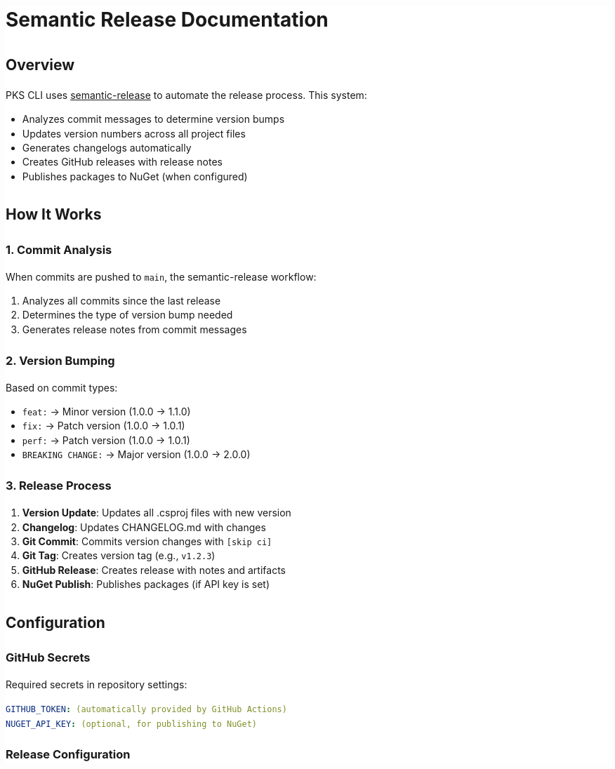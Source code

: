 # Semantic Release Documentation

## Overview

PKS CLI uses [semantic-release](https://github.com/semantic-release/semantic-release) to automate the release process. This system:

- Analyzes commit messages to determine version bumps
- Updates version numbers across all project files
- Generates changelogs automatically
- Creates GitHub releases with release notes
- Publishes packages to NuGet (when configured)

## How It Works

### 1. Commit Analysis

When commits are pushed to `main`, the semantic-release workflow:
1. Analyzes all commits since the last release
2. Determines the type of version bump needed
3. Generates release notes from commit messages

### 2. Version Bumping

Based on commit types:
- `feat:` → Minor version (1.0.0 → 1.1.0)
- `fix:` → Patch version (1.0.0 → 1.0.1)
- `perf:` → Patch version (1.0.0 → 1.0.1)
- `BREAKING CHANGE:` → Major version (1.0.0 → 2.0.0)

### 3. Release Process

1. **Version Update**: Updates all .csproj files with new version
2. **Changelog**: Updates CHANGELOG.md with changes
3. **Git Commit**: Commits version changes with `[skip ci]`
4. **Git Tag**: Creates version tag (e.g., `v1.2.3`)
5. **GitHub Release**: Creates release with notes and artifacts
6. **NuGet Publish**: Publishes packages (if API key is set)

## Configuration

### GitHub Secrets

Required secrets in repository settings:

```yaml
GITHUB_TOKEN: (automatically provided by GitHub Actions)
NUGET_API_KEY: (optional, for publishing to NuGet)
```

### Release Configuration
